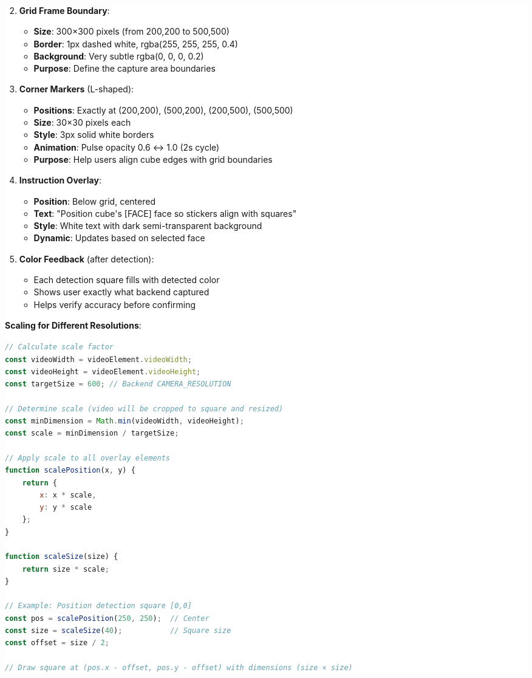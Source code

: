 2. **Grid Frame Boundary**:
   - **Size**: 300×300 pixels (from 200,200 to 500,500)
   - **Border**: 1px dashed white, rgba(255, 255, 255, 0.4)
   - **Background**: Very subtle rgba(0, 0, 0, 0.2)
   - **Purpose**: Define the capture area boundaries

3. **Corner Markers** (L-shaped):
   - **Positions**: Exactly at (200,200), (500,200), (200,500), (500,500)
   - **Size**: 30×30 pixels each
   - **Style**: 3px solid white borders
   - **Animation**: Pulse opacity 0.6 ↔ 1.0 (2s cycle)
   - **Purpose**: Help users align cube edges with grid boundaries

4. **Instruction Overlay**:
   - **Position**: Below grid, centered
   - **Text**: "Position cube's [FACE] face so stickers align with squares"
   - **Style**: White text with dark semi-transparent background
   - **Dynamic**: Updates based on selected face

5. **Color Feedback** (after detection):
   - Each detection square fills with detected color
   - Shows user exactly what backend captured
   - Helps verify accuracy before confirming

**Scaling for Different Resolutions**:

```javascript
// Calculate scale factor
const videoWidth = videoElement.videoWidth;
const videoHeight = videoElement.videoHeight;
const targetSize = 600; // Backend CAMERA_RESOLUTION

// Determine scale (video will be cropped to square and resized)
const minDimension = Math.min(videoWidth, videoHeight);
const scale = minDimension / targetSize;

// Apply scale to all overlay elements
function scalePosition(x, y) {
    return {
        x: x * scale,
        y: y * scale
    };
}

function scaleSize(size) {
    return size * scale;
}

// Example: Position detection square [0,0]
const pos = scalePosition(250, 250);  // Center
const size = scaleSize(40);           // Square size
const offset = size / 2;

// Draw square at (pos.x - offset, pos.y - offset) with dimensions (size × size)
```
